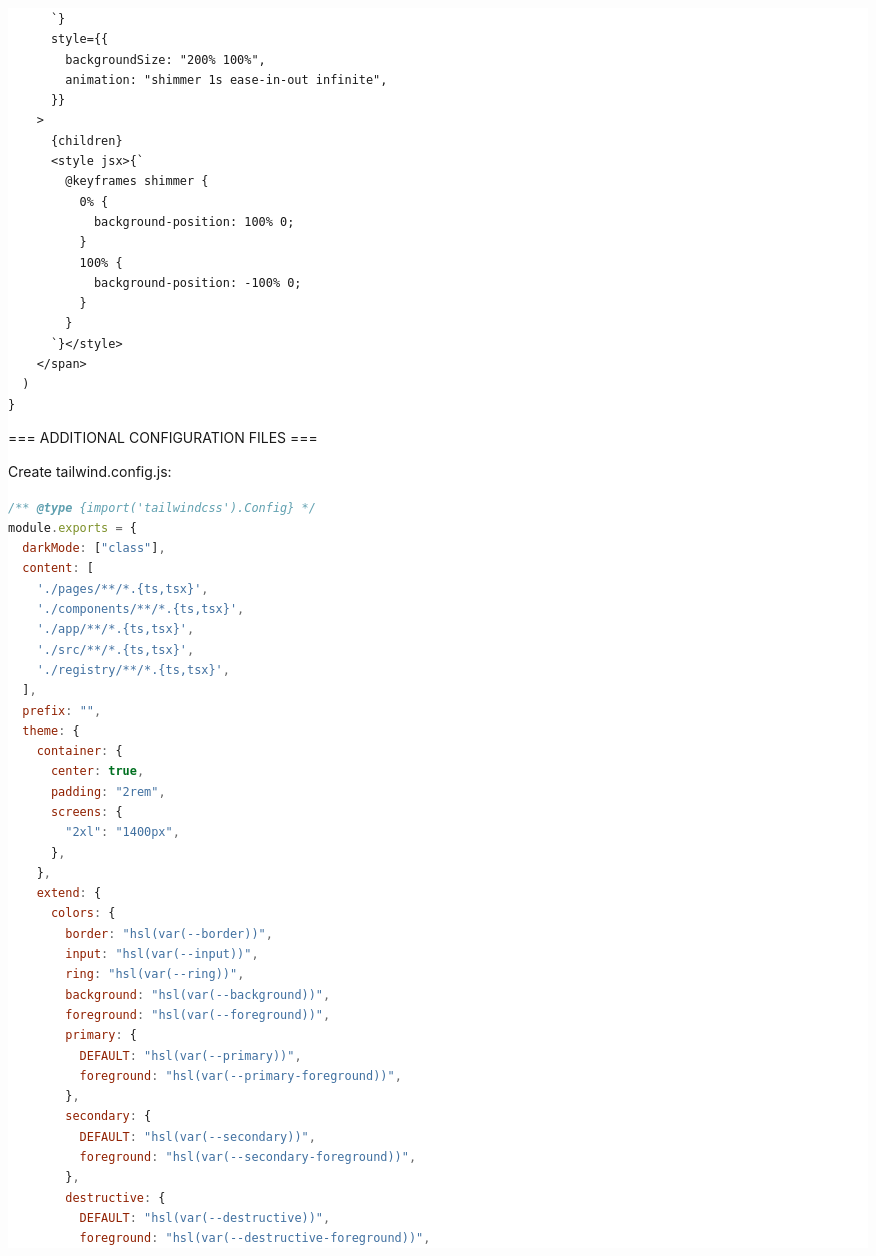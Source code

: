 ```tsx
      `}
      style={{
        backgroundSize: "200% 100%",
        animation: "shimmer 1s ease-in-out infinite",
      }}
    >
      {children}
      <style jsx>{`
        @keyframes shimmer {
          0% {
            background-position: 100% 0;
          }
          100% {
            background-position: -100% 0;
          }
        }
      `}</style>
    </span>
  )
}
```

=== ADDITIONAL CONFIGURATION FILES ===

Create tailwind.config.js:

```js
/** @type {import('tailwindcss').Config} */
module.exports = {
  darkMode: ["class"],
  content: [
    './pages/**/*.{ts,tsx}',
    './components/**/*.{ts,tsx}',
    './app/**/*.{ts,tsx}',
    './src/**/*.{ts,tsx}',
    './registry/**/*.{ts,tsx}',
  ],
  prefix: "",
  theme: {
    container: {
      center: true,
      padding: "2rem",
      screens: {
        "2xl": "1400px",
      },
    },
    extend: {
      colors: {
        border: "hsl(var(--border))",
        input: "hsl(var(--input))",
        ring: "hsl(var(--ring))",
        background: "hsl(var(--background))",
        foreground: "hsl(var(--foreground))",
        primary: {
          DEFAULT: "hsl(var(--primary))",
          foreground: "hsl(var(--primary-foreground))",
        },
        secondary: {
          DEFAULT: "hsl(var(--secondary))",
          foreground: "hsl(var(--secondary-foreground))",
        },
        destructive: {
          DEFAULT: "hsl(var(--destructive))",
          foreground: "hsl(var(--destructive-foreground))",
```
